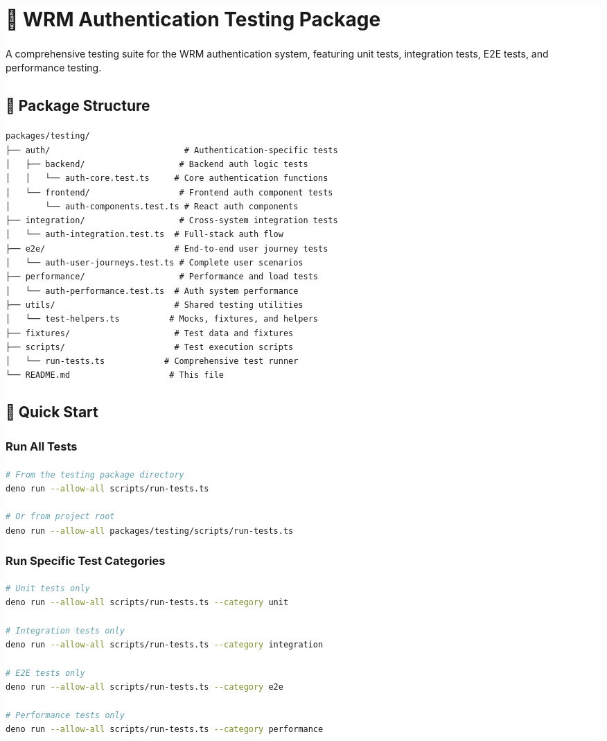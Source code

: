 # 🧪 WRM Authentication Testing Package

A comprehensive testing suite for the WRM authentication system, featuring unit tests, integration tests, E2E tests, and performance testing.

## 📁 Package Structure

```
packages/testing/
├── auth/                           # Authentication-specific tests
│   ├── backend/                   # Backend auth logic tests
│   │   └── auth-core.test.ts     # Core authentication functions
│   └── frontend/                  # Frontend auth component tests  
│       └── auth-components.test.ts # React auth components
├── integration/                   # Cross-system integration tests
│   └── auth-integration.test.ts  # Full-stack auth flow
├── e2e/                          # End-to-end user journey tests
│   └── auth-user-journeys.test.ts # Complete user scenarios
├── performance/                   # Performance and load tests
│   └── auth-performance.test.ts  # Auth system performance
├── utils/                        # Shared testing utilities
│   └── test-helpers.ts          # Mocks, fixtures, and helpers
├── fixtures/                     # Test data and fixtures
├── scripts/                      # Test execution scripts
│   └── run-tests.ts            # Comprehensive test runner
└── README.md                    # This file
```

## 🚀 Quick Start

### Run All Tests
```bash
# From the testing package directory
deno run --allow-all scripts/run-tests.ts

# Or from project root
deno run --allow-all packages/testing/scripts/run-tests.ts
```

### Run Specific Test Categories

```bash
# Unit tests only
deno run --allow-all scripts/run-tests.ts --category unit

# Integration tests only  
deno run --allow-all scripts/run-tests.ts --category integration

# E2E tests only
deno run --allow-all scripts/run-tests.ts --category e2e

# Performance tests only
deno run --allow-all scripts/run-tests.ts --category performance
```
